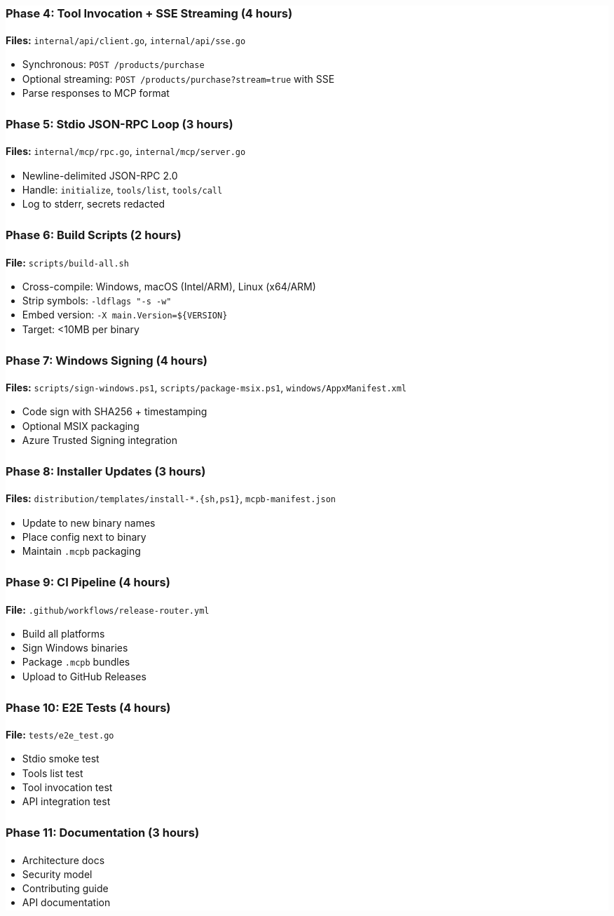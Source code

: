 ### Phase 4: Tool Invocation + SSE Streaming (4 hours)
**Files:** `internal/api/client.go`, `internal/api/sse.go`
- Synchronous: `POST /products/purchase`
- Optional streaming: `POST /products/purchase?stream=true` with SSE
- Parse responses to MCP format

### Phase 5: Stdio JSON-RPC Loop (3 hours)
**Files:** `internal/mcp/rpc.go`, `internal/mcp/server.go`
- Newline-delimited JSON-RPC 2.0
- Handle: `initialize`, `tools/list`, `tools/call`
- Log to stderr, secrets redacted

### Phase 6: Build Scripts (2 hours)
**File:** `scripts/build-all.sh`
- Cross-compile: Windows, macOS (Intel/ARM), Linux (x64/ARM)
- Strip symbols: `-ldflags "-s -w"`
- Embed version: `-X main.Version=${VERSION}`
- Target: <10MB per binary

### Phase 7: Windows Signing (4 hours)
**Files:** `scripts/sign-windows.ps1`, `scripts/package-msix.ps1`, `windows/AppxManifest.xml`
- Code sign with SHA256 + timestamping
- Optional MSIX packaging
- Azure Trusted Signing integration

### Phase 8: Installer Updates (3 hours)
**Files:** `distribution/templates/install-*.{sh,ps1}`, `mcpb-manifest.json`
- Update to new binary names
- Place config next to binary
- Maintain `.mcpb` packaging

### Phase 9: CI Pipeline (4 hours)
**File:** `.github/workflows/release-router.yml`
- Build all platforms
- Sign Windows binaries
- Package `.mcpb` bundles
- Upload to GitHub Releases

### Phase 10: E2E Tests (4 hours)
**File:** `tests/e2e_test.go`
- Stdio smoke test
- Tools list test
- Tool invocation test
- API integration test

### Phase 11: Documentation (3 hours)
- Architecture docs
- Security model
- Contributing guide
- API documentation
